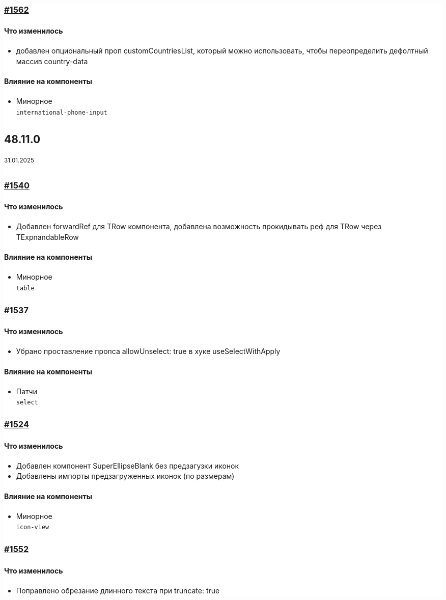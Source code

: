 ### [#1562](https://github.com/core-ds/core-components/pull/1562)

#### Что изменилось
- добавлен опциональный проп customCountriesList, который можно использовать, чтобы переопределить дефолтный массив country-data

#### Влияние на компоненты
- Минорное<br />`international-phone-input`



## 48.11.0

<sup><time>31.01.2025</time></sup>

### [#1540](https://github.com/core-ds/core-components/pull/1540)

#### Что изменилось
- Добавлен forwardRef для TRow компонента, добавлена возможность прокидывать реф для TRow через TExpnandableRow

#### Влияние на компоненты
- Минорное<br />`table`


### [#1537](https://github.com/core-ds/core-components/pull/1537)

#### Что изменилось
- Убрано проставление пропса allowUnselect: true в хуке useSelectWithApply

#### Влияние на компоненты
- Патчи<br />`select`


### [#1524](https://github.com/core-ds/core-components/pull/1524)

#### Что изменилось
- Добавлен компонент SuperEllipseBlank без предзагузки иконок
- Добавлены импорты предзагруженных иконок (по размерам)

#### Влияние на компоненты
- Минорное<br />`icon-view`


### [#1552](https://github.com/core-ds/core-components/pull/1552)

#### Что изменилось
- Поправлено обрезание длинного текста при truncate: true
